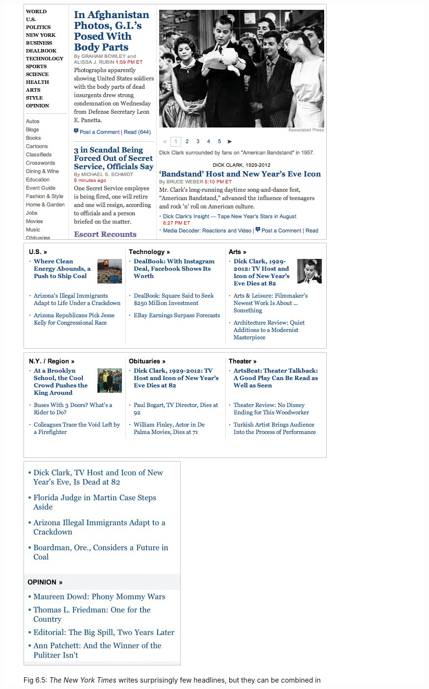<figure><div class="figure"><div class="image"><img src="image/6-5a_fmt.jpeg" alt="6-5a.tif"></div><div class="image"><img src="image/6-5b_fmt.jpeg" alt="6-5b.tif"></div><div class="image"><img src="image/6-5c_fmt.jpeg" alt="6-5c.tif"></div><div class="image"><img src="image/6-5d_fmt.jpeg" alt="6-5d.tif"></div><p class="fig"><span class="fig-number">Fig 6.5</span>: <em>The New York Times</em> writes surprisingly few headlines, but they can be combined in